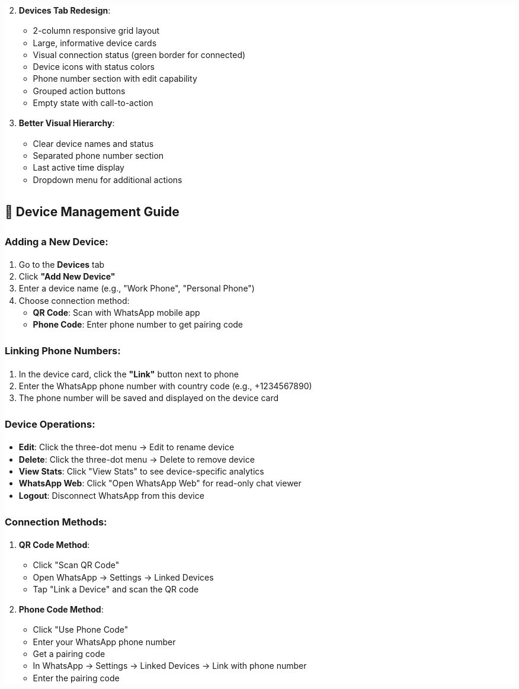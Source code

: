2. **Devices Tab Redesign**:
   - 2-column responsive grid layout
   - Large, informative device cards
   - Visual connection status (green border for connected)
   - Device icons with status colors
   - Phone number section with edit capability
   - Grouped action buttons
   - Empty state with call-to-action

3. **Better Visual Hierarchy**:
   - Clear device names and status
   - Separated phone number section
   - Last active time display
   - Dropdown menu for additional actions


## 📱 Device Management Guide

### Adding a New Device:
1. Go to the **Devices** tab
2. Click **"Add New Device"**
3. Enter a device name (e.g., "Work Phone", "Personal Phone")
4. Choose connection method:
   - **QR Code**: Scan with WhatsApp mobile app
   - **Phone Code**: Enter phone number to get pairing code

### Linking Phone Numbers:
1. In the device card, click the **"Link"** button next to phone
2. Enter the WhatsApp phone number with country code (e.g., +1234567890)
3. The phone number will be saved and displayed on the device card

### Device Operations:
- **Edit**: Click the three-dot menu → Edit to rename device
- **Delete**: Click the three-dot menu → Delete to remove device
- **View Stats**: Click "View Stats" to see device-specific analytics
- **WhatsApp Web**: Click "Open WhatsApp Web" for read-only chat viewer
- **Logout**: Disconnect WhatsApp from this device

### Connection Methods:
1. **QR Code Method**:
   - Click "Scan QR Code"
   - Open WhatsApp → Settings → Linked Devices
   - Tap "Link a Device" and scan the QR code

2. **Phone Code Method**:
   - Click "Use Phone Code"
   - Enter your WhatsApp phone number
   - Get a pairing code
   - In WhatsApp → Settings → Linked Devices → Link with phone number
   - Enter the pairing code
